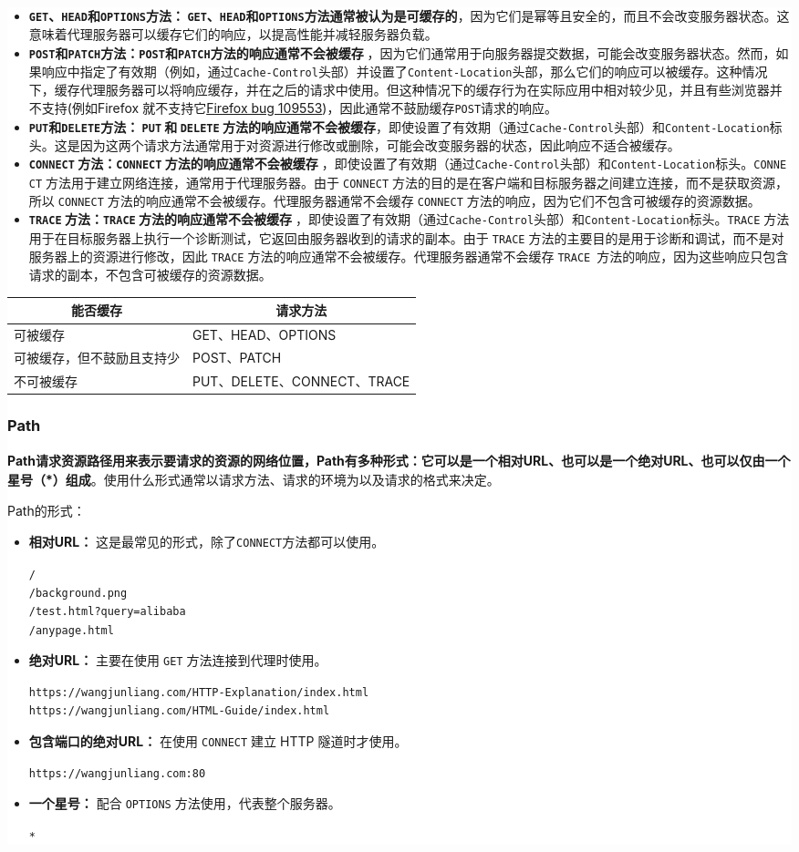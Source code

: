 - **`GET`、`HEAD`和`OPTIONS`方法： `GET`、`HEAD`和`OPTIONS`方法通常被认为是可缓存的**，因为它们是幂等且安全的，而且不会改变服务器状态。这意味着代理服务器可以缓存它们的响应，以提高性能并减轻服务器负载。
- **`POST`和`PATCH`方法：`POST`和`PATCH`方法的响应通常不会被缓存** ，因为它们通常用于向服务器提交数据，可能会改变服务器状态。然而，如果响应中指定了有效期（例如，通过`Cache-Control`头部）并设置了`Content-Location`头部，那么它们的响应可以被缓存。这种情况下，缓存代理服务器可以将响应缓存，并在之后的请求中使用。但这种情况下的缓存行为在实际应用中相对较少见，并且有些浏览器并不支持(例如Firefox 就不支持它[Firefox bug 109553](https://bugzil.la/109553))，因此通常不鼓励缓存`POST`请求的响应。
- **`PUT`和`DELETE`方法： `PUT` 和 `DELETE` 方法的响应通常不会被缓存**，即使设置了有效期（通过`Cache-Control`头部）和`Content-Location`标头。这是因为这两个请求方法通常用于对资源进行修改或删除，可能会改变服务器的状态，因此响应不适合被缓存。
- **`CONNECT` 方法：`CONNECT` 方法的响应通常不会被缓存** ，即使设置了有效期（通过`Cache-Control`头部）和`Content-Location`标头。`CONNECT` 方法用于建立网络连接，通常用于代理服务器。由于 `CONNECT` 方法的目的是在客户端和目标服务器之间建立连接，而不是获取资源，所以 `CONNECT` 方法的响应通常不会被缓存。代理服务器通常不会缓存 `CONNECT` 方法的响应，因为它们不包含可被缓存的资源数据。
- **`TRACE` 方法：`TRACE` 方法的响应通常不会被缓存** ，即使设置了有效期（通过`Cache-Control`头部）和`Content-Location`标头。`TRACE` 方法用于在目标服务器上执行一个诊断测试，它返回由服务器收到的请求的副本。由于 `TRACE` 方法的主要目的是用于诊断和调试，而不是对服务器上的资源进行修改，因此 `TRACE` 方法的响应通常不会被缓存。代理服务器通常不会缓存 `TRACE `方法的响应，因为这些响应只包含请求的副本，不包含可被缓存的资源数据。

| 能否缓存                   | 请求方法                    |
| -------------------------- | --------------------------- |
| 可被缓存                   | GET、HEAD、OPTIONS          |
| 可被缓存，但不鼓励且支持少 | POST、PATCH                 |
| 不可被缓存                 | PUT、DELETE、CONNECT、TRACE |



### Path

**Path请求资源路径用来表示要请求的资源的网络位置，Path有多种形式：它可以是一个相对URL、也可以是一个绝对URL、也可以仅由一个星号（*）组成**。使用什么形式通常以请求方法、请求的环境为以及请求的格式来决定。

Path的形式：

- **相对URL：** 这是最常见的形式，除了`CONNECT`方法都可以使用。

  ```http
  / 
  /background.png 
  /test.html?query=alibaba
  /anypage.html
  ```

- **绝对URL：** 主要在使用 `GET` 方法连接到代理时使用。

  ```http
  https://wangjunliang.com/HTTP-Explanation/index.html
  https://wangjunliang.com/HTML-Guide/index.html
  ```

- **包含端口的绝对URL：** 在使用 `CONNECT` 建立 HTTP 隧道时才使用。

  ```http
  https://wangjunliang.com:80
  ```

- **一个星号：** 配合 `OPTIONS` 方法使用，代表整个服务器。

  ```http
  *
  ```
